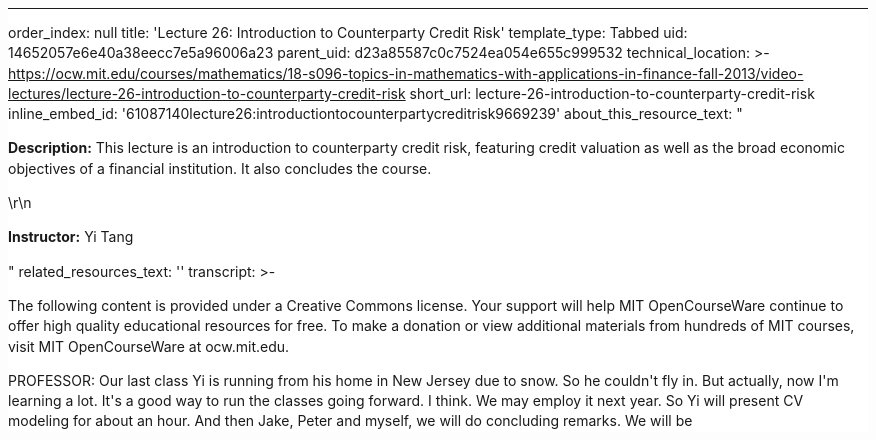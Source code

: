 ---
order_index: null
title: 'Lecture 26: Introduction to Counterparty Credit Risk'
template_type: Tabbed
uid: 14652057e6e40a38eecc7e5a96006a23
parent_uid: d23a85587c0c7524ea054e655c999532
technical_location: >-
  https://ocw.mit.edu/courses/mathematics/18-s096-topics-in-mathematics-with-applications-in-finance-fall-2013/video-lectures/lecture-26-introduction-to-counterparty-credit-risk
short_url: lecture-26-introduction-to-counterparty-credit-risk
inline_embed_id: '61087140lecture26:introductiontocounterpartycreditrisk9669239'
about_this_resource_text: "<p><strong>Description:</strong> This lecture is an introduction to counterparty credit risk, featuring credit valuation as well as the broad economic objectives of a financial institution. It also concludes the course.</p>\r\n<p><strong>Instructor:</strong> Yi Tang</p>"
related_resources_text: ''
transcript: >-
  <p><span m='60'>The</span> <span m='190'>following</span> <span
  m='630'>content</span> <span m='1220'>is</span> <span m='1340'>provided</span>
  <span m='1780'>under</span> <span m='2060'>a</span> <span
  m='2100'>Creative</span> <span m='2500'>Commons</span> <span
  m='2910'>license.</span> <span m='4019'>Your</span> <span
  m='4210'>support</span> <span m='4710'>will</span> <span m='4870'>help</span>
  <span m='5110'>MIT</span> <span m='5570'>OpenCourseWare</span> <span
  m='6360'>continue</span> <span m='6870'>to</span> <span m='6950'>offer</span>
  <span m='7360'>high</span> <span m='7600'>quality</span> <span
  m='8119'>educational</span> <span m='8750'>resources</span> <span
  m='9370'>for</span> <span m='9520'>free.</span> <span m='10730'>To</span>
  <span m='10830'>make</span> <span m='10940'>a</span> <span
  m='10980'>donation</span> <span m='11670'>or</span> <span
  m='11940'>view</span> <span m='12380'>additional</span> <span
  m='12800'>materials</span> <span m='13330'>from</span> <span
  m='13490'>hundreds</span> <span m='13920'>of</span> <span m='14030'>MIT</span>
  <span m='14460'>courses,</span> <span m='15580'>visit</span> <span
  m='15780'>MIT</span> <span m='16210'>OpenCourseWare</span> <span
  m='17250'>at</span> <span m='17420'>ocw.mit.edu.</span> </p><p><span
  m='27770'>PROFESSOR: Our</span> <span m='27930'>last</span> <span
  m='28190'>class</span> <span m='29510'>Yi</span> <span m='29970'>is</span>
  <span m='30210'>running</span> <span m='30600'>from</span> <span
  m='30860'>his</span> <span m='31120'>home</span> <span m='31620'>in</span>
  <span m='31990'>New</span> <span m='32110'>Jersey</span> <span
  m='32580'>due</span> <span m='32770'>to</span> <span m='33010'>snow.</span>
  <span m='33390'>So</span> <span m='33920'>he</span> <span
  m='34310'>couldn't</span> <span m='34550'>fly</span> <span
  m='34900'>in.</span> <span m='36650'>But</span> <span
  m='37070'>actually,</span> <span m='38270'>now</span> <span
  m='38460'>I'm</span> <span m='38640'>learning</span> <span m='38950'>a</span>
  <span m='39010'>lot.</span> <span m='39270'>It's</span> <span
  m='39520'>a</span> <span m='39670'>good</span> <span m='39920'>way</span>
  <span m='40140'>to</span> <span m='42140'>run</span> <span
  m='42380'>the</span> <span m='42500'>classes</span> <span
  m='43100'>going</span> <span m='43290'>forward.</span> <span m='44980'>I
  think.</span> <span m='46270'>We</span> <span m='46530'>may</span> <span
  m='46690'>employ</span> <span m='47130'>it next</span> <span
  m='47435'>year.</span> <span m='48030'>So</span> <span m='49360'>Yi</span>
  <span m='49530'>will</span> <span m='50170'>present</span> <span
  m='51320'>CV</span> <span m='51780'>modeling</span> <span m='52530'>for</span>
  <span m='53440'>about</span> <span m='53790'>an</span> <span
  m='53910'>hour.</span> <span m='55650'>And</span> <span m='56480'>then</span>
  <span m='57840'>Jake,</span> <span m='58590'>Peter</span> <span
  m='59070'>and</span> <span m='59190'>myself,</span> <span m='59880'>we</span>
  <span m='60160'>will</span> <span m='60440'>do</span> <span
  m='60730'>concluding</span> <span m='61140'>remarks.</span> <span
  m='62850'>We</span> <span m='63500'>will</span> <span m='64010'>be</span>